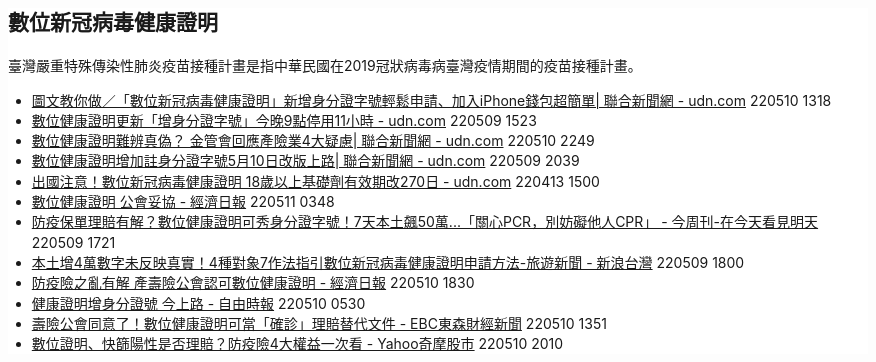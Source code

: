 ## 數位新冠病毒健康證明

臺灣嚴重特殊傳染性肺炎疫苗接種計畫是指中華民國在2019冠狀病毒病臺灣疫情期間的疫苗接種計畫。
- [圖文教你做／「數位新冠病毒健康證明」新增身分證字號輕鬆申請、加入iPhone錢包超簡單| 聯合新聞網 - udn.com](https://udn.com/news/story/7088/6301212 "圖文教你做／「數位新冠病毒健康證明」新增身分證字號輕鬆申請、加入iPhone錢包超簡單| 聯合新聞網 - udn.com") 220510 1318
- [數位健康證明更新「增身分證字號」今晚9點停用11小時 - udn.com](https://udn.com/news/story/7314/6299544?from=udn-ch1_breaknews-1-cate1-news "數位健康證明更新「增身分證字號」今晚9點停用11小時 - udn.com") 220509 1523
- [數位健康證明難辨真偽？ 金管會回應產險業4大疑慮| 聯合新聞網 - udn.com](https://udn.com/news/story/7239/6303512?from=udn-ch1_breaknews-1-0-news "數位健康證明難辨真偽？ 金管會回應產險業4大疑慮| 聯合新聞網 - udn.com") 220510 2249
- [數位健康證明增加註身分證字號5月10日改版上路| 聯合新聞網 - udn.com](https://udn.com/news/story/122190/6300275?from=udn-ch1_breaknews-1-cate1-news "數位健康證明增加註身分證字號5月10日改版上路| 聯合新聞網 - udn.com") 220509 2039
- [出國注意！數位新冠病毒健康證明 18歲以上基礎劑有效期改270日 - udn.com](https://udn.com/news/story/122190/6236123 "出國注意！數位新冠病毒健康證明 18歲以上基礎劑有效期改270日 - udn.com") 220413 1500
- [數位健康證明 公會妥協 - 經濟日報](https://money.udn.com/money/story/5613/6303647?from=edn_subcatelist_cate "數位健康證明 公會妥協 - 經濟日報") 220511 0348
- [防疫保單理賠有解？數位健康證明可秀身分證字號！7天本土飆50萬...「關心PCR，別妨礙他人CPR」 - 今周刊-在今天看見明天](https://www.businesstoday.com.tw/article/category/183029/post/202205090029/ "防疫保單理賠有解？數位健康證明可秀身分證字號！7天本土飆50萬...「關心PCR，別妨礙他人CPR」 - 今周刊-在今天看見明天") 220509 1721
- [本土增4萬數字未反映真實！4種對象7作法指引數位新冠病毒健康證明申請方法-旅遊新聞 - 新浪台灣](https://news.sina.com.tw/article/20220509/41795930.html "本土增4萬數字未反映真實！4種對象7作法指引數位新冠病毒健康證明申請方法-旅遊新聞 - 新浪台灣") 220509 1800
- [防疫險之亂有解 產壽險公會認可數位健康證明 - 經濟日報](https://money.udn.com/money/story/5613/6302962?from=edn_newestlist_cate_side "防疫險之亂有解 產壽險公會認可數位健康證明 - 經濟日報") 220510 1830
- [健康證明增身分證號 今上路 - 自由時報](https://news.ltn.com.tw/news/business/paper/1516374 "健康證明增身分證號 今上路 - 自由時報") 220510 0530
- [壽險公會同意了！數位健康證明可當「確診」理賠替代文件 - EBC東森財經新聞](https://fnc.ebc.net.tw/fncnews/content/150264 "壽險公會同意了！數位健康證明可當「確診」理賠替代文件 - EBC東森財經新聞") 220510 1351
- [數位證明、快篩陽性是否理賠？防疫險4大權益一次看 - Yahoo奇摩股市](https://tw.stock.yahoo.com/amphtml/news/%E6%95%B8%E4%BD%8D%E8%AD%89%E6%98%8E-%E5%BF%AB%E7%AF%A9%E9%99%BD%E6%80%A7%E6%98%AF%E5%90%A6%E7%90%86%E8%B3%A0-%E9%98%B2%E7%96%AB%E9%9A%AA4%E5%A4%A7%E6%AC%8A%E7%9B%8A-%E6%AC%A1%E7%9C%8B-121000938.html "數位證明、快篩陽性是否理賠？防疫險4大權益一次看 - Yahoo奇摩股市") 220510 2010

